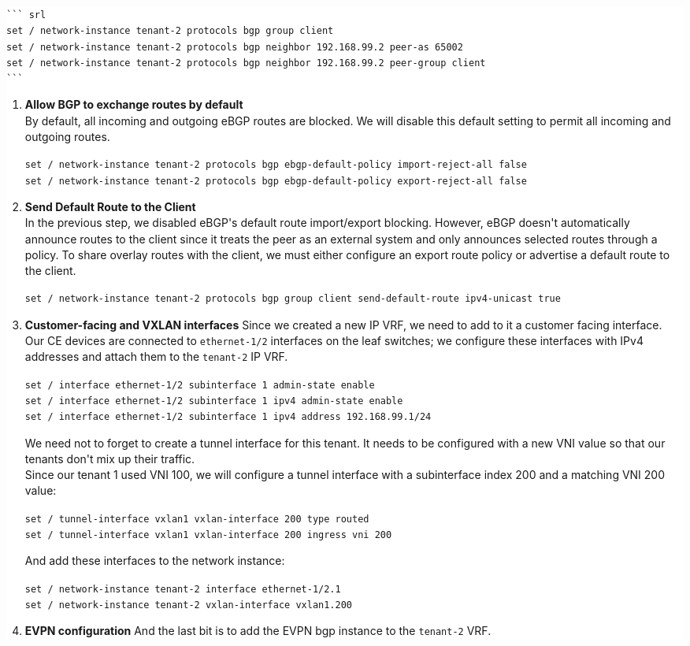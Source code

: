     ``` srl
    set / network-instance tenant-2 protocols bgp group client
    set / network-instance tenant-2 protocols bgp neighbor 192.168.99.2 peer-as 65002
    set / network-instance tenant-2 protocols bgp neighbor 192.168.99.2 peer-group client
    ```

1. **Allow BGP to exchange routes by default**  
By default, all incoming and outgoing eBGP routes are blocked. We will disable this default setting to permit all incoming and outgoing routes.

    ``` srl
    set / network-instance tenant-2 protocols bgp ebgp-default-policy import-reject-all false
    set / network-instance tenant-2 protocols bgp ebgp-default-policy export-reject-all false
    ```

1. **Send Default Route to the Client**  
In the previous step, we disabled eBGP's default route import/export blocking. However, eBGP doesn't automatically announce routes to the client since it treats the peer as an external system and only announces selected routes through a policy. To share overlay routes with the client, we must either configure an export route policy or advertise a default route to the client.

    ``` srl
    set / network-instance tenant-2 protocols bgp group client send-default-route ipv4-unicast true
    ```

1. **Customer-facing and VXLAN interfaces**
    Since we created a new IP VRF, we need to add to it a customer facing interface. Our CE devices are connected to `ethernet-1/2` interfaces on the leaf switches; we configure these interfaces with IPv4 addresses and attach them to the `tenant-2` IP VRF.

    ``` srl
    set / interface ethernet-1/2 subinterface 1 admin-state enable
    set / interface ethernet-1/2 subinterface 1 ipv4 admin-state enable
    set / interface ethernet-1/2 subinterface 1 ipv4 address 192.168.99.1/24
    ```

    We need not to forget to create a tunnel interface for this tenant. It needs to be configured with a new VNI value so that our tenants don't mix up their traffic.  
    Since our tenant 1 used VNI 100, we will configure a tunnel interface with a subinterface index 200 and a matching VNI 200 value:

    ``` srl
    set / tunnel-interface vxlan1 vxlan-interface 200 type routed
    set / tunnel-interface vxlan1 vxlan-interface 200 ingress vni 200
    ```

    And add these interfaces to the network instance:

    ``` srl
    set / network-instance tenant-2 interface ethernet-1/2.1
    set / network-instance tenant-2 vxlan-interface vxlan1.200
    ```

1. **EVPN configuration**
    And the last bit is to add the EVPN bgp instance to the `tenant-2` VRF.
